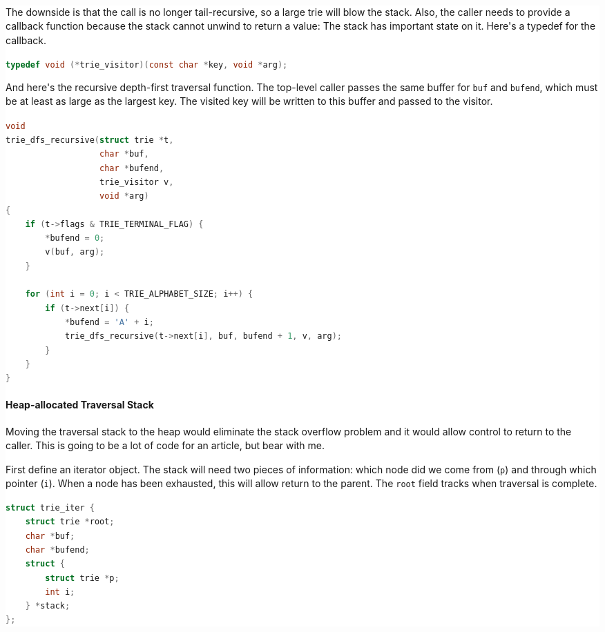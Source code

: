 The downside is that the call is no longer tail-recursive, so a large
trie will blow the stack. Also, the caller needs to provide a callback
function because the stack cannot unwind to return a value: The stack
has important state on it. Here's a typedef for the callback.

~~~c
typedef void (*trie_visitor)(const char *key, void *arg);
~~~

And here's the recursive depth-first traversal function. The top-level
caller passes the same buffer for `buf` and `bufend`, which must be at
least as large as the largest key. The visited key will be written to
this buffer and passed to the visitor.

~~~c
void
trie_dfs_recursive(struct trie *t,
                   char *buf,
                   char *bufend,
                   trie_visitor v,
                   void *arg)
{
    if (t->flags & TRIE_TERMINAL_FLAG) {
        *bufend = 0;
        v(buf, arg);
    }

    for (int i = 0; i < TRIE_ALPHABET_SIZE; i++) {
        if (t->next[i]) {
            *bufend = 'A' + i;
            trie_dfs_recursive(t->next[i], buf, bufend + 1, v, arg);
        }
    }
}
~~~

#### Heap-allocated Traversal Stack

Moving the traversal stack to the heap would eliminate the stack
overflow problem and it would allow control to return to the caller.
This is going to be a lot of code for an article, but bear with me.

First define an iterator object. The stack will need two pieces of
information: which node did we come from (`p`) and through which
pointer (`i`). When a node has been exhausted, this will allow return
to the parent. The `root` field tracks when traversal is complete.

~~~c
struct trie_iter {
    struct trie *root;
    char *buf;
    char *bufend;
    struct {
        struct trie *p;
        int i;
    } *stack;
};
~~~


[trie]: https://en.wikipedia.org/wiki/Trie
[morris]: http://www.geeksforgeeks.org/morris-traversal-for-preorder/
[dsw]: https://xlinux.nist.gov/dads/HTML/SchorrWaiteGraphMarking.html
[s9]: http://t3x.org/s9fes/
[gen]: https://en.wikipedia.org/wiki/Generator_(computer_programming)
[hn]: https://news.ycombinator.com/item?id=12943339
